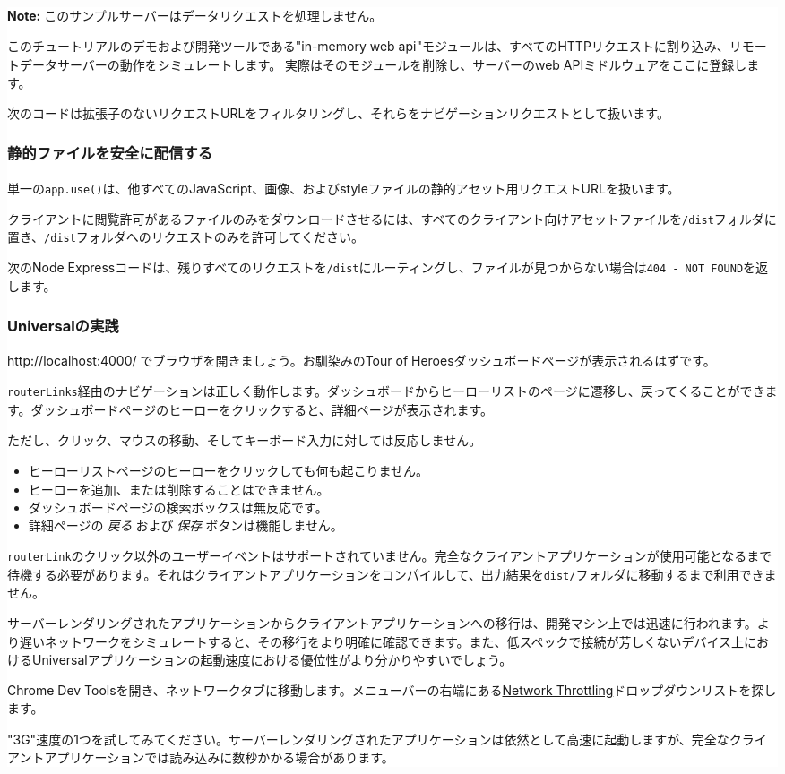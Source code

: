 <div class="alert is-helpful">

  **Note:** このサンプルサーバーはデータリクエストを処理しません。

  このチュートリアルのデモおよび開発ツールである"in-memory web api"モジュールは、すべてのHTTPリクエストに割り込み、リモートデータサーバーの動作をシミュレートします。
  実際はそのモジュールを削除し、サーバーのweb APIミドルウェアをここに登録します。

</div>

次のコードは拡張子のないリクエストURLをフィルタリングし、それらをナビゲーションリクエストとして扱います。

<code-example path="universal/server.ts" header="server.ts (navigation)" region="navigation-request" linenums="false">
</code-example>

### 静的ファイルを安全に配信する

単一の`app.use()`は、他すべてのJavaScript、画像、およびstyleファイルの静的アセット用リクエストURLを扱います。

クライアントに閲覧許可があるファイルのみをダウンロードさせるには、すべてのクライアント向けアセットファイルを`/dist`フォルダに置き、`/dist`フォルダへのリクエストのみを許可してください。

次のNode Expressコードは、残りすべてのリクエストを`/dist`にルーティングし、ファイルが見つからない場合は`404 - NOT FOUND`を返します。

<code-example path="universal/server.ts" header="server.ts (static files)" region="static" linenums="false">
</code-example>


### Universalの実践

http://localhost:4000/ でブラウザを開きましょう。お馴染みのTour of Heroesダッシュボードページが表示されるはずです。

`routerLinks`経由のナビゲーションは正しく動作します。ダッシュボードからヒーローリストのページに遷移し、戻ってくることができます。ダッシュボードページのヒーローをクリックすると、詳細ページが表示されます。

ただし、クリック、マウスの移動、そしてキーボード入力に対しては反応しません。

* ヒーローリストページのヒーローをクリックしても何も起こりません。
* ヒーローを追加、または削除することはできません。
* ダッシュボードページの検索ボックスは無反応です。
* 詳細ページの *戻る* および *保存* ボタンは機能しません。

`routerLink`のクリック以外のユーザーイベントはサポートされていません。完全なクライアントアプリケーションが使用可能となるまで待機する必要があります。それはクライアントアプリケーションをコンパイルして、出力結果を`dist/`フォルダに移動するまで利用できません。

サーバーレンダリングされたアプリケーションからクライアントアプリケーションへの移行は、開発マシン上では迅速に行われます。より遅いネットワークをシミュレートすると、その移行をより明確に確認できます。また、低スペックで接続が芳しくないデバイス上におけるUniversalアプリケーションの起動速度における優位性がより分かりやすいでしょう。

Chrome Dev Toolsを開き、ネットワークタブに移動します。メニューバーの右端にある[Network Throttling](https://developers.google.com/web/tools/chrome-devtools/network-performance/reference#throttling)ドロップダウンリストを探します。

"3G"速度の1つを試してみてください。サーバーレンダリングされたアプリケーションは依然として高速に起動しますが、完全なクライアントアプリケーションでは読み込みに数秒かかる場合があります。